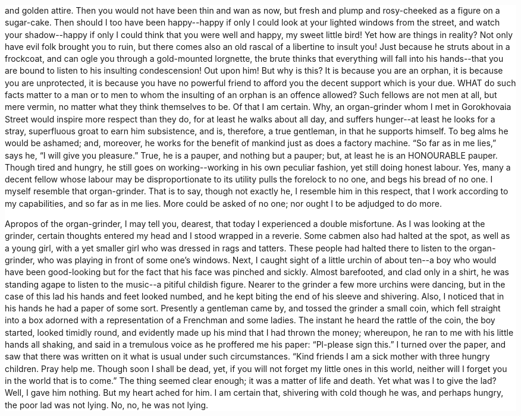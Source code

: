 and golden attire. Then you would not have been thin and wan as now,
but fresh and plump and rosy-cheeked as a figure on a sugar-cake. Then
should I too have been happy--happy if only I could look at your lighted
windows from the street, and watch your shadow--happy if only I could
think that you were well and happy, my sweet little bird! Yet how are
things in reality? Not only have evil folk brought you to ruin, but
there comes also an old rascal of a libertine to insult you! Just
because he struts about in a frockcoat, and can ogle you through a
gold-mounted lorgnette, the brute thinks that everything will fall into
his hands--that you are bound to listen to his insulting condescension!
Out upon him! But why is this? It is because you are an orphan, it is
because you are unprotected, it is because you have no powerful friend
to afford you the decent support which is your due. WHAT do such facts
matter to a man or to men to whom the insulting of an orphan is an
offence allowed? Such fellows are not men at all, but mere vermin, no
matter what they think themselves to be. Of that I am certain. Why,
an organ-grinder whom I met in Gorokhovaia Street would inspire more
respect than they do, for at least he walks about all day, and suffers
hunger--at least he looks for a stray, superfluous groat to earn him
subsistence, and is, therefore, a true gentleman, in that he supports
himself. To beg alms he would be ashamed; and, moreover, he works for
the benefit of mankind just as does a factory machine. “So far as in me
lies,” says he, “I will give you pleasure.” True, he is a pauper, and
nothing but a pauper; but, at least he is an HONOURABLE pauper. Though
tired and hungry, he still goes on working--working in his own peculiar
fashion, yet still doing honest labour. Yes, many a decent fellow whose
labour may be disproportionate to its utility pulls the forelock to no
one, and begs his bread of no one. I myself resemble that organ-grinder.
That is to say, though not exactly he, I resemble him in this respect,
that I work according to my capabilities, and so far as in me lies. More
could be asked of no one; nor ought I to be adjudged to do more.

Apropos of the organ-grinder, I may tell you, dearest, that today
I experienced a double misfortune. As I was looking at the grinder,
certain thoughts entered my head and I stood wrapped in a reverie. Some
cabmen also had halted at the spot, as well as a young girl, with a
yet smaller girl who was dressed in rags and tatters. These people had
halted there to listen to the organ-grinder, who was playing in front
of some one’s windows. Next, I caught sight of a little urchin of about
ten--a boy who would have been good-looking but for the fact that his
face was pinched and sickly. Almost barefooted, and clad only in a
shirt, he was standing agape to listen to the music--a pitiful childish
figure. Nearer to the grinder a few more urchins were dancing, but
in the case of this lad his hands and feet looked numbed, and he kept
biting the end of his sleeve and shivering. Also, I noticed that in his
hands he had a paper of some sort. Presently a gentleman came by, and
tossed the grinder a small coin, which fell straight into a box adorned
with a representation of a Frenchman and some ladies. The instant he
heard the rattle of the coin, the boy started, looked timidly round, and
evidently made up his mind that I had thrown the money; whereupon, he
ran to me with his little hands all shaking, and said in a tremulous
voice as he proffered me his paper: “Pl-please sign this.” I turned over
the paper, and saw that there was written on it what is usual under
such circumstances. “Kind friends I am a sick mother with three hungry
children. Pray help me. Though soon I shall be dead, yet, if you will
not forget my little ones in this world, neither will I forget you in
the world that is to come.” The thing seemed clear enough; it was a
matter of life and death. Yet what was I to give the lad? Well, I gave
him nothing. But my heart ached for him. I am certain that, shivering
with cold though he was, and perhaps hungry, the poor lad was not lying.
No, no, he was not lying.
